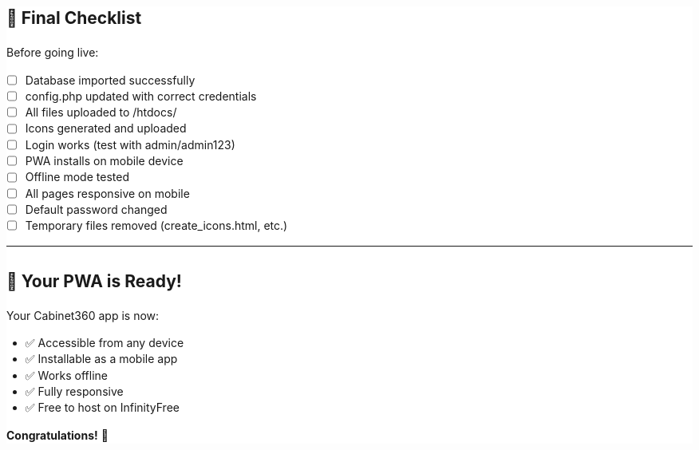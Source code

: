 ## 📝 Final Checklist

Before going live:
- [ ] Database imported successfully
- [ ] config.php updated with correct credentials
- [ ] All files uploaded to /htdocs/
- [ ] Icons generated and uploaded
- [ ] Login works (test with admin/admin123)
- [ ] PWA installs on mobile device
- [ ] Offline mode tested
- [ ] All pages responsive on mobile
- [ ] Default password changed
- [ ] Temporary files removed (create_icons.html, etc.)

---

## 🎉 Your PWA is Ready!

Your Cabinet360 app is now:
- ✅ Accessible from any device
- ✅ Installable as a mobile app
- ✅ Works offline
- ✅ Fully responsive
- ✅ Free to host on InfinityFree

**Congratulations!** 🎊

